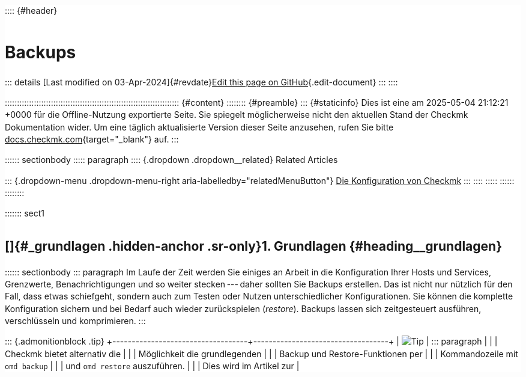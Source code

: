 :::: {#header}
# Backups

::: details
[Last modified on 03-Apr-2024]{#revdate}[Edit this page on
GitHub](https://github.com/Checkmk/checkmk-docs/edit/2.3.0/src/onprem/de/backup.asciidoc){.edit-document}
:::
::::

:::::::::::::::::::::::::::::::::::::::::::::::::::::::::::::::::::::::: {#content}
:::::::: {#preamble}
::: {#staticinfo}
Dies ist eine am 2025-05-04 21:12:21 +0000 für die Offline-Nutzung
exportierte Seite. Sie spiegelt möglicherweise nicht den aktuellen Stand
der Checkmk Dokumentation wider. Um eine täglich aktualisierte Version
dieser Seite anzusehen, rufen Sie bitte
[docs.checkmk.com](https://docs.checkmk.com/){target="_blank"} auf.
:::

:::::: sectionbody
::::: paragraph
:::: {.dropdown .dropdown__related}
Related Articles

::: {.dropdown-menu .dropdown-menu-right aria-labelledby="relatedMenuButton"}
[Die Konfiguration von Checkmk](wato.html)
:::
::::
:::::
::::::
::::::::

::::::: sect1
## []{#_grundlagen .hidden-anchor .sr-only}1. Grundlagen {#heading__grundlagen}

:::::: sectionbody
::: paragraph
Im Laufe der Zeit werden Sie einiges an Arbeit in die Konfiguration
Ihrer Hosts und Services, Grenzwerte, Benachrichtigungen und so weiter
stecken --- daher sollten Sie Backups erstellen. Das ist nicht nur
nützlich für den Fall, dass etwas schiefgeht, sondern auch zum Testen
oder Nutzen unterschiedlicher Konfigurationen. Sie können die komplette
Konfiguration sichern und bei Bedarf auch wieder zurückspielen
(*restore*). Backups lassen sich zeitgesteuert ausführen, verschlüsseln
und komprimieren.
:::

::: {.admonitionblock .tip}
+-----------------------------------+-----------------------------------+
| ![Tip](../images/icons/tip.png)   | ::: paragraph                     |
|                                   | Checkmk bietet alternativ die     |
|                                   | Möglichkeit die grundlegenden     |
|                                   | Backup und Restore-Funktionen per |
|                                   | Kommandozeile mit `omd backup`    |
|                                   | und `omd restore` auszuführen.    |
|                                   | Dies wird im Artikel zur          |